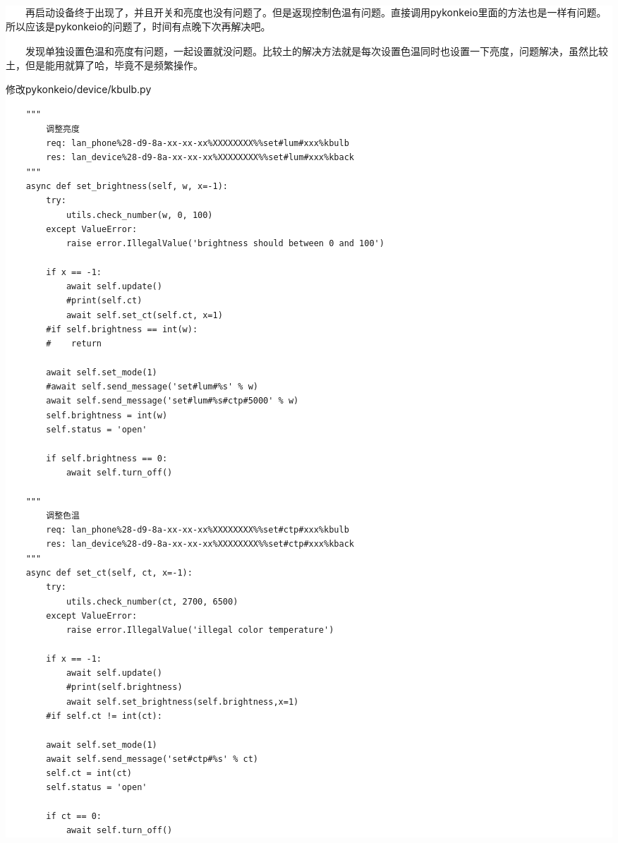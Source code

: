 &emsp;&emsp;再启动设备终于出现了，并且开关和亮度也没有问题了。但是返现控制色温有问题。直接调用pykonkeio里面的方法也是一样有问题。所以应该是pykonkeio的问题了，时间有点晚下次再解决吧。

&emsp;&emsp;发现单独设置色温和亮度有问题，一起设置就没问题。比较土的解决方法就是每次设置色温同时也设置一下亮度，问题解决，虽然比较土，但是能用就算了哈，毕竟不是频繁操作。

修改pykonkeio/device/kbulb.py
```
    """
        调整亮度
        req: lan_phone%28-d9-8a-xx-xx-xx%XXXXXXXX%%set#lum#xxx%kbulb
        res: lan_device%28-d9-8a-xx-xx-xx%XXXXXXXX%%set#lum#xxx%kback
    """
    async def set_brightness(self, w, x=-1):
        try:
            utils.check_number(w, 0, 100)
        except ValueError:
            raise error.IllegalValue('brightness should between 0 and 100')

        if x == -1:
            await self.update()
            #print(self.ct)
            await self.set_ct(self.ct, x=1)
        #if self.brightness == int(w):
        #    return

        await self.set_mode(1)
        #await self.send_message('set#lum#%s' % w)
        await self.send_message('set#lum#%s#ctp#5000' % w)
        self.brightness = int(w)
        self.status = 'open'

        if self.brightness == 0:
            await self.turn_off()

    """
        调整色温
        req: lan_phone%28-d9-8a-xx-xx-xx%XXXXXXXX%%set#ctp#xxx%kbulb
        res: lan_device%28-d9-8a-xx-xx-xx%XXXXXXXX%%set#ctp#xxx%kback
    """
    async def set_ct(self, ct, x=-1):
        try:
            utils.check_number(ct, 2700, 6500)
        except ValueError:
            raise error.IllegalValue('illegal color temperature')

        if x == -1:
            await self.update()
            #print(self.brightness)
            await self.set_brightness(self.brightness,x=1)
        #if self.ct != int(ct):

        await self.set_mode(1)
        await self.send_message('set#ctp#%s' % ct)
        self.ct = int(ct)
        self.status = 'open'

        if ct == 0:
            await self.turn_off()
```
